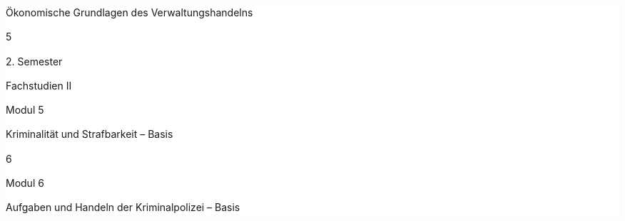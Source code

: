 Ökonomische Grundlagen des Verwaltungshandelns

</td>

</tr>

<tr>

<td style="border-right: 0.5pt solid ; border-bottom: 0.5pt solid ; " align="left" valign="top" charoff="50">

5

</td>

<td style="border-right: 0.5pt solid ; border-bottom: 0.5pt solid ; " rowspan="2" align="left" valign="top" charoff="50">

2\. Semester

</td>

<td style="border-right: 0.5pt solid ; border-bottom: 0.5pt solid ; " rowspan="2" align="left" valign="top" charoff="50">

Fachstudien II

</td>

<td style="border-right: 0.5pt solid ; border-bottom: 0.5pt solid ; " align="left" valign="top" charoff="50">

Modul 5

</td>

<td style="border-bottom: 0.5pt solid ; " align="justify" valign="top" charoff="50">

Kriminalität und Strafbarkeit – Basis

</td>

</tr>

<tr>

<td style="border-right: 0.5pt solid ; border-bottom: 0.5pt solid ; " align="left" valign="top" charoff="50">

6

</td>

<td style="border-right: 0.5pt solid ; border-bottom: 0.5pt solid ; " align="left" valign="top" charoff="50">

Modul 6

</td>

<td style="border-bottom: 0.5pt solid ; " align="justify" valign="top" charoff="50">

Aufgaben und Handeln der Kriminalpolizei – Basis
